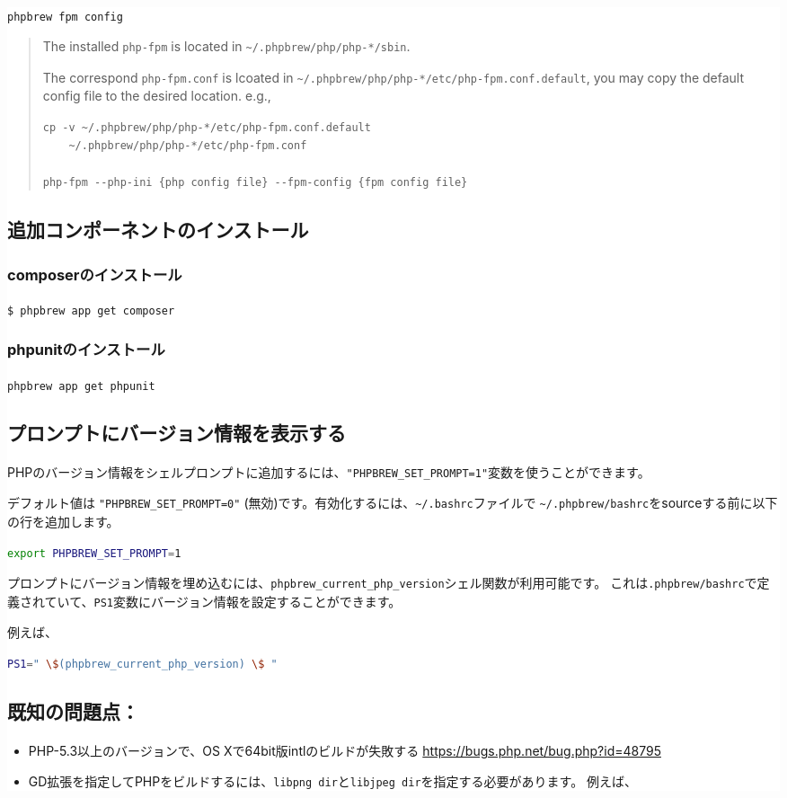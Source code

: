 ```bash
phpbrew fpm config
```

> The installed `php-fpm` is located in `~/.phpbrew/php/php-*/sbin`.
>
> The correspond `php-fpm.conf` is lcoated in `~/.phpbrew/php/php-*/etc/php-fpm.conf.default`,
> you may copy the default config file to the desired location. e.g.,
>
>     cp -v ~/.phpbrew/php/php-*/etc/php-fpm.conf.default
>         ~/.phpbrew/php/php-*/etc/php-fpm.conf
>
>     php-fpm --php-ini {php config file} --fpm-config {fpm config file}

## 追加コンポーネントのインストール

### composerのインストール

```bash
$ phpbrew app get composer
```

### phpunitのインストール

```bash
phpbrew app get phpunit
```

## プロンプトにバージョン情報を表示する

PHPのバージョン情報をシェルプロンプトに追加するには、`"PHPBREW_SET_PROMPT=1"`変数を使うことができます。

デフォルト値は `"PHPBREW_SET_PROMPT=0"` (無効)です。有効化するには、`~/.bashrc`ファイルで `~/.phpbrew/bashrc`をsourceする前に以下の行を追加します。

```bash
export PHPBREW_SET_PROMPT=1
```

プロンプトにバージョン情報を埋め込むには、`phpbrew_current_php_version`シェル関数が利用可能です。
これは`.phpbrew/bashrc`で定義されていて、`PS1`変数にバージョン情報を設定することができます。

例えば、

```bash
PS1=" \$(phpbrew_current_php_version) \$ "
```


既知の問題点：
--------------

- PHP-5.3以上のバージョンで、OS Xで64bit版intlのビルドが失敗する <https://bugs.php.net/bug.php?id=48795>

- GD拡張を指定してPHPをビルドするには、`libpng dir`と`libjpeg dir`を指定する必要があります。
  例えば、
